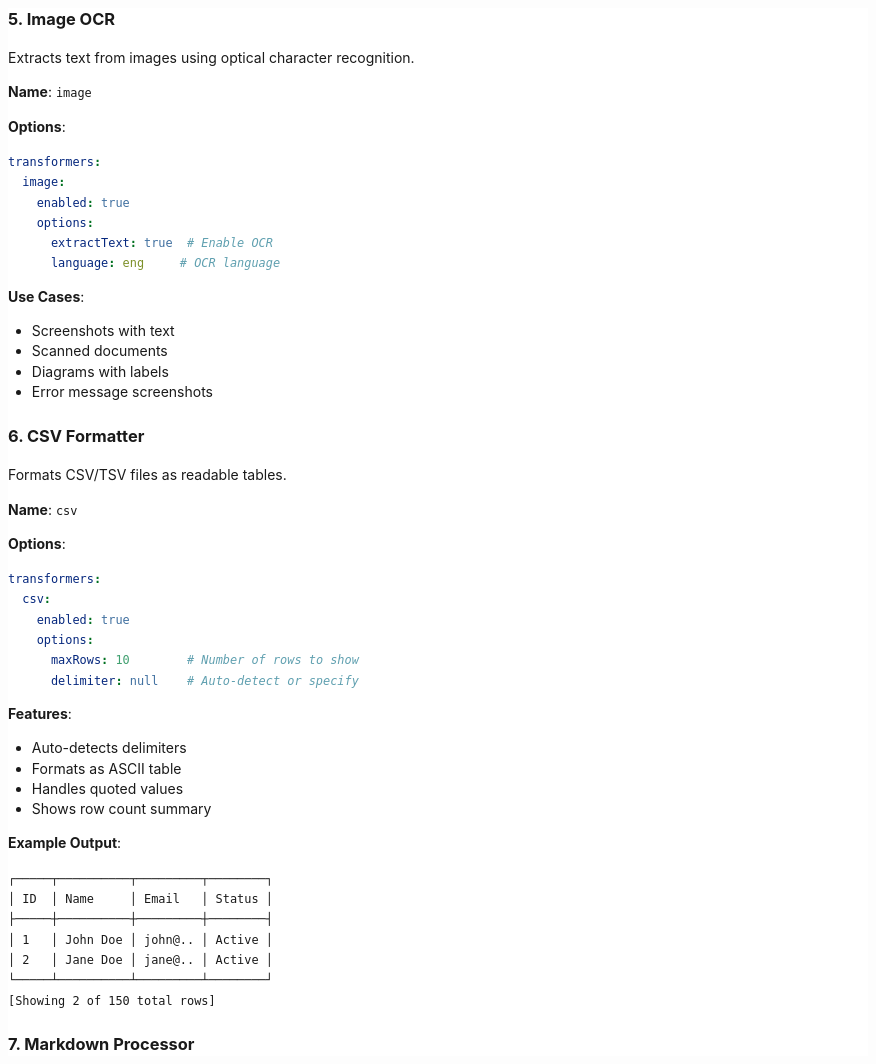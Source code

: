 ### 5. Image OCR

Extracts text from images using optical character recognition.

**Name**: `image`

**Options**:
```yaml
transformers:
  image:
    enabled: true
    options:
      extractText: true  # Enable OCR
      language: eng     # OCR language
```

**Use Cases**:
- Screenshots with text
- Scanned documents
- Diagrams with labels
- Error message screenshots

### 6. CSV Formatter

Formats CSV/TSV files as readable tables.

**Name**: `csv`

**Options**:
```yaml
transformers:
  csv:
    enabled: true
    options:
      maxRows: 10        # Number of rows to show
      delimiter: null    # Auto-detect or specify
```

**Features**:
- Auto-detects delimiters
- Formats as ASCII table
- Handles quoted values
- Shows row count summary

**Example Output**:
```
┌─────┬──────────┬─────────┬────────┐
│ ID  │ Name     │ Email   │ Status │
├─────┼──────────┼─────────┼────────┤
│ 1   │ John Doe │ john@.. │ Active │
│ 2   │ Jane Doe │ jane@.. │ Active │
└─────┴──────────┴─────────┴────────┘
[Showing 2 of 150 total rows]
```

### 7. Markdown Processor
